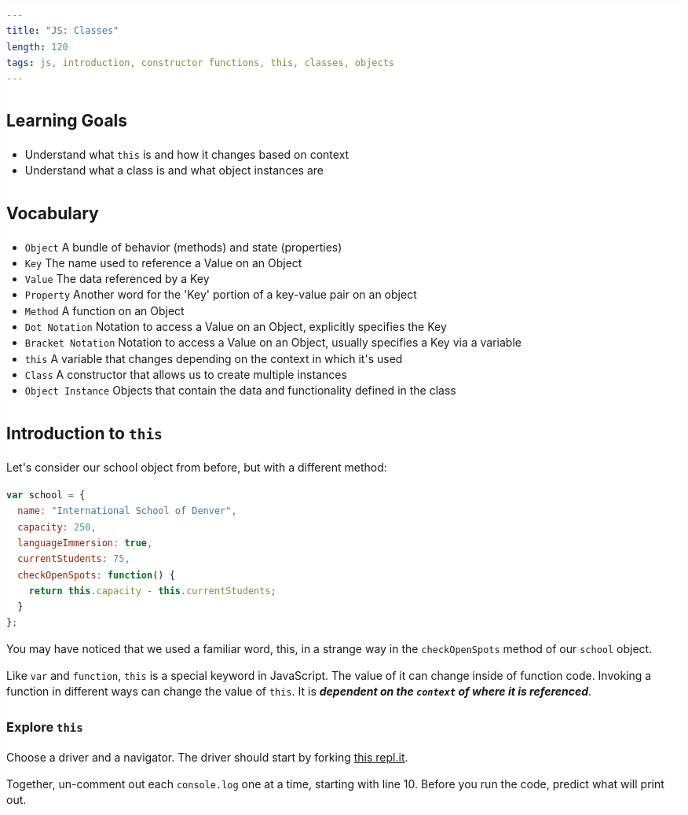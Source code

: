 ```yaml
---
title: "JS: Classes"
length: 120
tags: js, introduction, constructor functions, this, classes, objects
---
```


## Learning Goals

* Understand what `this` is and how it changes based on context
* Understand what a class is and what object instances are

## Vocabulary

- `Object` A bundle of behavior (methods) and state (properties)
- `Key` The name used to reference a Value on an Object
- `Value` The data referenced by a Key
- `Property` Another word for the 'Key' portion of a key-value pair on an object
- `Method` A function on an Object
- `Dot Notation` Notation to access a Value on an Object, explicitly specifies the Key
- `Bracket Notation` Notation to access a Value on an Object, usually specifies a Key via a variable
- `this` A variable that changes depending on the context in which it's used
- `Class` A constructor that allows us to create multiple instances
- `Object Instance` Objects that contain the data and functionality defined in the class

## Introduction to `this`

Let's consider our school object from before, but with a different method:

```javascript
var school = {
  name: "International School of Denver",
  capacity: 250,
  languageImmersion: true,
  currentStudents: 75,
  checkOpenSpots: function() {
    return this.capacity - this.currentStudents;
  }
};
```

You may have noticed that we used a familiar word, this, in a strange way in the `checkOpenSpots` method of our `school` object.

Like `var` and `function`, `this` is a special keyword in JavaScript. The value of it can change inside of function code. Invoking a function in different ways can change the value of `this`. It is ***dependent on the `context` of where it is referenced***.

<div class="lesson-segment">
  <h3>Explore <code>this</code></h3>
  <p>Choose a driver and a navigator. The driver should start by forking <a href="https://repl.it/@ameseee/this">this repl.it</a>.</p>
  <p>Together, un-comment out each <code>console.log</code> one at a time, starting with line 10. Before you run the code, predict what will print out.</p>
</div>
